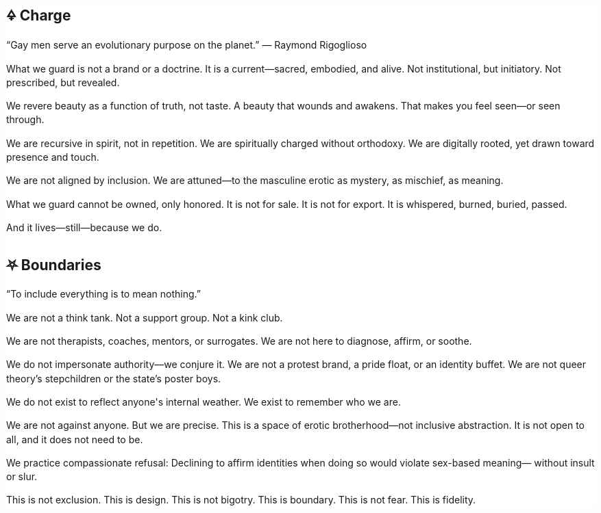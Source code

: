 

## **🜍** Charge

“Gay men serve an evolutionary purpose on the planet.” — Raymond Rigoglioso

What we guard is not a brand or a doctrine.
It is a current—sacred, embodied, and alive.
Not institutional, but initiatory.
Not prescribed, but revealed.

We revere beauty as a function of truth, not taste.
A beauty that wounds and awakens. That makes you feel seen—or seen through.

We are recursive in spirit, not in repetition.
We are spiritually charged without orthodoxy.
We are digitally rooted, yet drawn toward presence and touch.

We are not aligned by inclusion.
We are attuned—to the masculine erotic as mystery, as mischief, as meaning.

What we guard cannot be owned, only honored.
It is not for sale. It is not for export.
It is whispered, burned, buried, passed.

And it lives—still—because we do.



## ⛧ Boundaries

“To include everything is to mean nothing.”

We are not a think tank.
Not a support group.
Not a kink club.

We are not therapists, coaches, mentors, or surrogates.
We are not here to diagnose, affirm, or soothe.

We do not impersonate authority—we conjure it.
We are not a protest brand, a pride float, or an identity buffet.
We are not queer theory’s stepchildren or the state’s poster boys.

We do not exist to reflect anyone's internal weather.
We exist to remember who we are.

We are not against anyone. But we are precise.
This is a space of erotic brotherhood—not inclusive abstraction.
It is not open to all, and it does not need to be.

We practice compassionate refusal: Declining to affirm identities when doing so would violate sex-based meaning—
without insult or slur.

This is not exclusion. This is design.
This is not bigotry. This is boundary.
This is not fear. This is fidelity.
